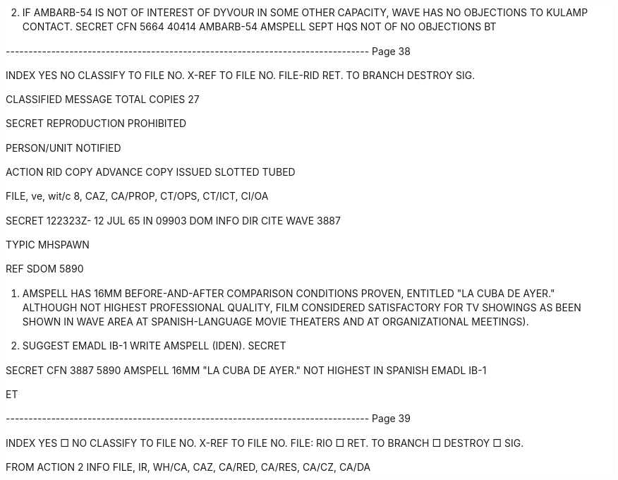 2. IF AMBARB-54 IS NOT OF INTEREST OF DYVOUR IN SOME OTHER CAPACITY,
   WAVE HAS NO OBJECTIONS TO KULAMP CONTACT.
   SECRET
   CFN 5664 40414 AMBARB-54 AMSPELL SEPT HQS NOT OF NO OBJECTIONS
   BT


-------------------------------------------------------------------------------- Page 38

INDEX YES NO
CLASSIFY TO FILE NO.
X-REF TO FILE NO.
FILE-RID RET. TO BRANCH
DESTROY SIG.

CLASSIFIED MESSAGE TOTAL COPIES 27

SECRET
REPRODUCTION PROHIBITED

PERSON/UNIT NOTIFIED

ACTION
RID COPY ADVANCE COPY
ISSUED SLOTTED TUBED

FILE, ve, wit/c 8, CAZ, CA/PROP, CT/OPS, CT/ICT, CI/OA

SECRET 122323Z-
12 JUL 65 IN 09903
DOM INFO DIR CITE WAVE 3887

TYPIC MHSPAWN

REF SDOM 5890

1. AMSPELL HAS 16MM BEFORE-AND-AFTER COMPARISON CONDITIONS PROVEN, ENTITLED "LA CUBA DE AYER." ALTHOUGH NOT HIGHEST PROFESSIONAL QUALITY, FILM CONSIDERED SATISFACTORY FOR TV SHOWINGS AS BEEN SHOWN IN WAVE AREA AT SPANISH-LANGUAGE MOVIE THEATERS AND AT ORGANIZATIONAL MEETINGS).

2. SUGGEST EMADL IB-1 WRITE AMSPELL (IDEN). SECRET

SECRET
CFN 3887 5890 AMSPELL 16MM "LA CUBA DE AYER." NOT HIGHEST IN SPANISH EMADL IB-1

ET


-------------------------------------------------------------------------------- Page 39

INDEX YES □ NO
CLASSIFY TO FILE NO.
X-REF TO FILE NO.
FILE: RIO □ RET. TO BRANCH □
DESTROY □ SIG.

FROM
ACTION
2
INFO
FILE, IR, WH/CA, CAZ, CA/RED, CA/RES, CA/CZ, CA/DA
